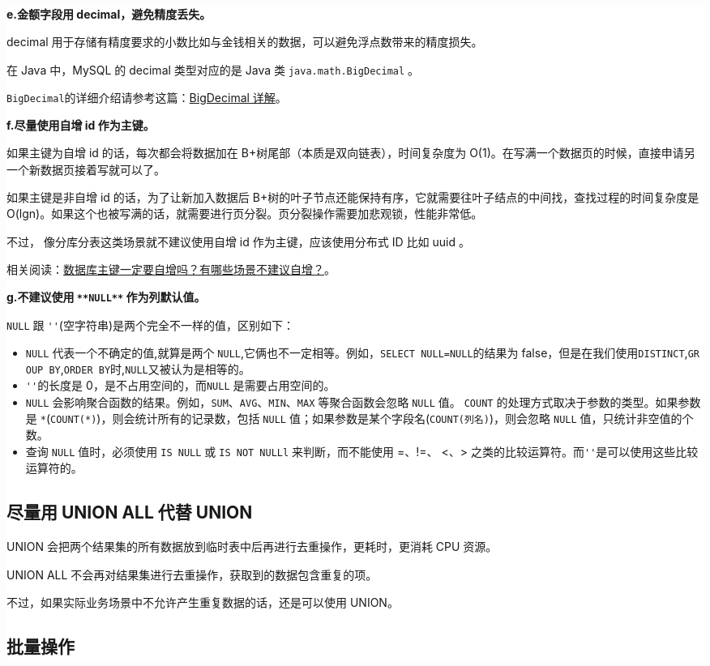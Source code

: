 

**e.金额字段用 decimal，避免精度丢失。**



decimal 用于存储有精度要求的小数比如与金钱相关的数据，可以避免浮点数带来的精度损失。



在 Java 中，MySQL 的 decimal 类型对应的是 Java 类 `java.math.BigDecimal` 。



`BigDecimal`的详细介绍请参考这篇：[BigDecimal 详解](https://javaguide.cn/java/basis/bigdecimal.html)。



**f.尽量使用自增 id 作为主键。**



如果主键为自增 id 的话，每次都会将数据加在 B+树尾部（本质是双向链表），时间复杂度为 O(1)。在写满一个数据页的时候，直接申请另一个新数据页接着写就可以了。



如果主键是非自增 id 的话，为了让新加入数据后 B+树的叶子节点还能保持有序，它就需要往叶子结点的中间找，查找过程的时间复杂度是 O(lgn)。如果这个也被写满的话，就需要进行页分裂。页分裂操作需要加悲观锁，性能非常低。



不过， 像分库分表这类场景就不建议使用自增 id 作为主键，应该使用分布式 ID 比如 uuid 。



相关阅读：[数据库主键一定要自增吗？有哪些场景不建议自增？](https://mp.weixin.qq.com/s/vNRIFKjbe7itRTxmq-bkAA)。



**g.不建议使用 **`**NULL**`** 作为列默认值。**



`NULL` 跟 `''`(空字符串)是两个完全不一样的值，区别如下：



+ `NULL` 代表一个不确定的值,就算是两个 `NULL`,它俩也不一定相等。例如，`SELECT NULL=NULL`的结果为 false，但是在我们使用`DISTINCT`,`GROUP BY`,`ORDER BY`时,`NULL`又被认为是相等的。
+ `''`的长度是 0，是不占用空间的，而`NULL` 是需要占用空间的。
+ `NULL` 会影响聚合函数的结果。例如，`SUM`、`AVG`、`MIN`、`MAX` 等聚合函数会忽略 `NULL` 值。 `COUNT` 的处理方式取决于参数的类型。如果参数是 `*`(`COUNT(*)`)，则会统计所有的记录数，包括 `NULL` 值；如果参数是某个字段名(`COUNT(列名)`)，则会忽略 `NULL` 值，只统计非空值的个数。
+ 查询 `NULL` 值时，必须使用 `IS NULL` 或 `IS NOT NULLl` 来判断，而不能使用 =、!=、 <、> 之类的比较运算符。而`''`是可以使用这些比较运算符的。



## 尽量用 UNION ALL 代替 UNION


UNION 会把两个结果集的所有数据放到临时表中后再进行去重操作，更耗时，更消耗 CPU 资源。



UNION ALL 不会再对结果集进行去重操作，获取到的数据包含重复的项。



不过，如果实际业务场景中不允许产生重复数据的话，还是可以使用 UNION。



## 批量操作
